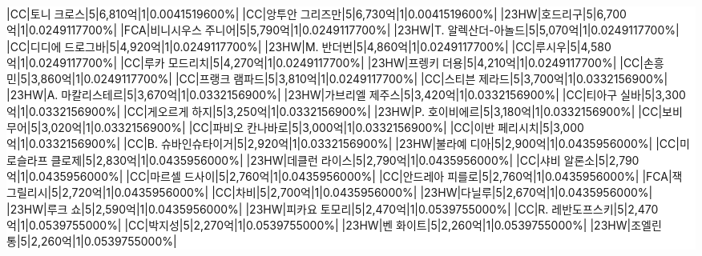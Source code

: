 |CC|토니 크로스|5|6,810억|1|0.0041519600%|
|CC|앙투안 그리즈만|5|6,730억|1|0.0041519600%|
|23HW|호드리구|5|6,700억|1|0.0249117700%|
|FCA|비니시우스 주니어|5|5,790억|1|0.0249117700%|
|23HW|T. 알렉산더-아놀드|5|5,070억|1|0.0249117700%|
|CC|디디에 드로그바|5|4,920억|1|0.0249117700%|
|23HW|M. 반더번|5|4,860억|1|0.0249117700%|
|CC|루시우|5|4,580억|1|0.0249117700%|
|CC|루카 모드리치|5|4,270억|1|0.0249117700%|
|23HW|프렝키 더용|5|4,210억|1|0.0249117700%|
|CC|손흥민|5|3,860억|1|0.0249117700%|
|CC|프랭크 램파드|5|3,810억|1|0.0249117700%|
|CC|스티븐 제라드|5|3,700억|1|0.0332156900%|
|23HW|A. 마칼리스테르|5|3,670억|1|0.0332156900%|
|23HW|가브리엘 제주스|5|3,420억|1|0.0332156900%|
|CC|티아구 실바|5|3,300억|1|0.0332156900%|
|CC|게오르게 하지|5|3,250억|1|0.0332156900%|
|23HW|P. 호이비에르|5|3,180억|1|0.0332156900%|
|CC|보비 무어|5|3,020억|1|0.0332156900%|
|CC|파비오 칸나바로|5|3,000억|1|0.0332156900%|
|CC|이반 페리시치|5|3,000억|1|0.0332156900%|
|CC|B. 슈바인슈타이거|5|2,920억|1|0.0332156900%|
|23HW|불라예 디아|5|2,900억|1|0.0435956000%|
|CC|미로슬라프 클로제|5|2,830억|1|0.0435956000%|
|23HW|데클런 라이스|5|2,790억|1|0.0435956000%|
|CC|샤비 알론소|5|2,790억|1|0.0435956000%|
|CC|마르셀 드사이|5|2,760억|1|0.0435956000%|
|CC|안드레아 피를로|5|2,760억|1|0.0435956000%|
|FCA|잭 그릴리시|5|2,720억|1|0.0435956000%|
|CC|차비|5|2,700억|1|0.0435956000%|
|23HW|다닐루|5|2,670억|1|0.0435956000%|
|23HW|루크 쇼|5|2,590억|1|0.0435956000%|
|23HW|피카요 토모리|5|2,470억|1|0.0539755000%|
|CC|R. 레반도프스키|5|2,470억|1|0.0539755000%|
|CC|박지성|5|2,270억|1|0.0539755000%|
|23HW|벤 화이트|5|2,260억|1|0.0539755000%|
|23HW|조엘린통|5|2,260억|1|0.0539755000%|